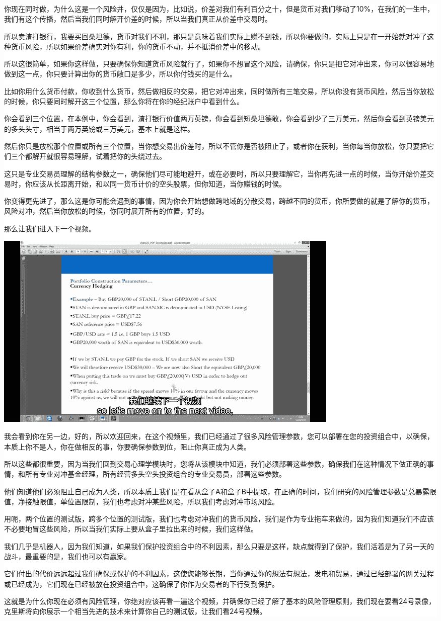 你现在同时做，为什么这是一个风险井，仅仅是因为，比如说，价差对我们有利百分之十，但是货币对我们移动了10%，在我们的一生中，我们有这个传播，然后当我们同时解开价差的时候，所以当我们真正从价差中交易时。

所以卖渣打银行，我要买回桑坦德，货币对我们不利，那只是意味着我们实际上赚不到钱，所以你要做的，实际上只是在一开始就对冲了这种货币风险，所以如果价差确实对你有利，你的货币不动，并不抵消价差中的移动。

所以这很简单，如果你这样做，只要确保你知道货币风险就行了，如果你不想冒这个风险，请确保，你只是把它对冲出来，你可以很容易地做到这一点，你只要计算出你的货币敞口是多少，所以你付钱买的是什么。

比如你用什么货币付款，你收到什么货币，然后做相反的交易，把它对冲出来，同时做所有三笔交易，所以你没有货币风险，然后当你放松的时候，你只要同时解开这三个位置，那么你将在你的经纪账户中看到什么。

你会看到三个位置，在本例中，你会看到，渣打银行价值两万英镑，你会看到短桑坦德敢，你会看到少了三万美元，然后你会看到英镑美元的多头头寸，相当于两万英镑或三万美元，基本上就是这样。

然后你只是放松那个位置或所有三个位置，当你想交易出价差时，所以不管你是否被阻止了，或者你在获利，当你每当你放松，你只要把它们三个都解开就很容易理解，试着把你的头绕过去。

这只是专业交易员理解的结构参数之一，确保他们尽可能地避开，或在必要时，所以只要理解它，当你再先进一点的时候，当你开始价差交易时，你应该从长距离开始，和以同一货币计价的空头股票，但你知道，当你赚钱的时候。

你变得更先进了，那么这是你可能会遇到的事情，因为你会开始想做跨地域的分散交易，跨越不同的货币，你所要做的就是了解你的货币，风险对冲，然后当你放松的时候，你同时展开所有的位置，好的。

那么让我们进入下一个视频。

![](img/a25281c23901018b159713598f475055_20.png)

我会看到你在另一边，好的，所以欢迎回来，在这个视频里，我们已经通过了很多风险管理参数，您可以部署在您的投资组合中，以确保，本质上你不是人，你在做相反的事，你要确保参数到位，阻止你真正成为人类。

所以这些都很重要，因为当我们回到交易心理学模块时，您将从该模块中知道，我们必须部署这些参数，确保我们在这种情况下做正确的事情，和所有专业对冲基金经理，所有经营多头空头投资组合的专业交易员，部署这些参数。

他们知道他们必须阻止自己成为人类，所以本质上我们是在看从盒子A和盒子B中提取，在正确的时间，我们研究的风险管理参数是总暴露限值，净接触限值，单位置限制，我们也考虑对冲某些风险，所以我们考虑对冲市场风险。

用呃，两个位置的测试版，跨多个位置的测试版，我们也考虑对冲我们的货币风险，我们是作为专业拖车来做的，因为我们知道我们不应该不必要地冒这些风险，所以当我们实际上要从盒子里拉出来的时候，我们这样做。

我们几乎是机器人，因为我们知道，如果我们保护投资组合中的不利因素，那么只要是这样，缺点就得到了保护，我们活着是为了另一天的战斗，最重要的是，我们也可以有赢家。

它们付出的代价远远超过我们确保或保护的不利因素，这使您能够长期，当你通过你的想法有想法，发电和贸易，通过已经部署的网关过程或已经成为，它们现在已经被放在投资组合中，这确保了你作为交易者的下行受到保护。

这就是为什么你现在必须有风险管理，你绝对应该再看一遍这个视频，并确保你已经了解了基本的风险管理原则，我们现在要看24号录像，克里斯将向你展示一个相当先进的技术来计算你自己的测试版，让我们看24号视频。

